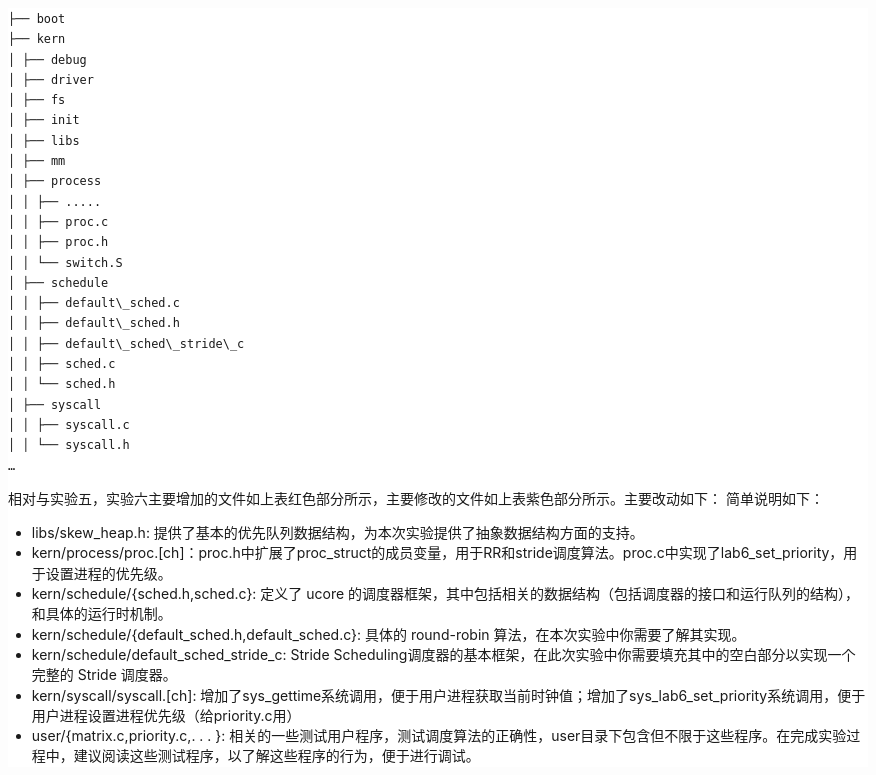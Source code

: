 ```
├── boot  
├── kern  
│ ├── debug  
│ ├── driver  
│ ├── fs  
│ ├── init  
│ ├── libs  
│ ├── mm  
│ ├── process  
│ │ ├── .....  
│ │ ├── proc.c  
│ │ ├── proc.h   
│ │ └── switch.S  
│ ├── schedule  
│ │ ├── default\_sched.c  
│ │ ├── default\_sched.h  
│ │ ├── default\_sched\_stride\_c  
│ │ ├── sched.c  
│ │ └── sched.h   
│ ├── syscall   
│ │ ├── syscall.c   
│ │ └── syscall.h  
…
```

相对与实验五，实验六主要增加的文件如上表红色部分所示，主要修改的文件如上表紫色部分所示。主要改动如下： 简单说明如下：

- libs/skew_heap.h: 提供了基本的优先队列数据结构，为本次实验提供了抽象数据结构方面的支持。
- kern/process/proc.[ch]：proc.h中扩展了proc_struct的成员变量，用于RR和stride调度算法。proc.c中实现了lab6_set_priority，用于设置进程的优先级。
- kern/schedule/{sched.h,sched.c}: 定义了 ucore 的调度器框架，其中包括相关的数据结构（包括调度器的接口和运行队列的结构），和具体的运行时机制。
- kern/schedule/{default_sched.h,default_sched.c}: 具体的 round-robin 算法，在本次实验中你需要了解其实现。
- kern/schedule/default_sched_stride_c: Stride Scheduling调度器的基本框架，在此次实验中你需要填充其中的空白部分以实现一个完整的 Stride 调度器。
- kern/syscall/syscall.[ch]: 增加了sys_gettime系统调用，便于用户进程获取当前时钟值；增加了sys_lab6_set_priority系统调用，便于用户进程设置进程优先级（给priority.c用）
- user/{matrix.c,priority.c,. . . }: 相关的一些测试用户程序，测试调度算法的正确性，user目录下包含但不限于这些程序。在完成实验过程中，建议阅读这些测试程序，以了解这些程序的行为，便于进行调试。

